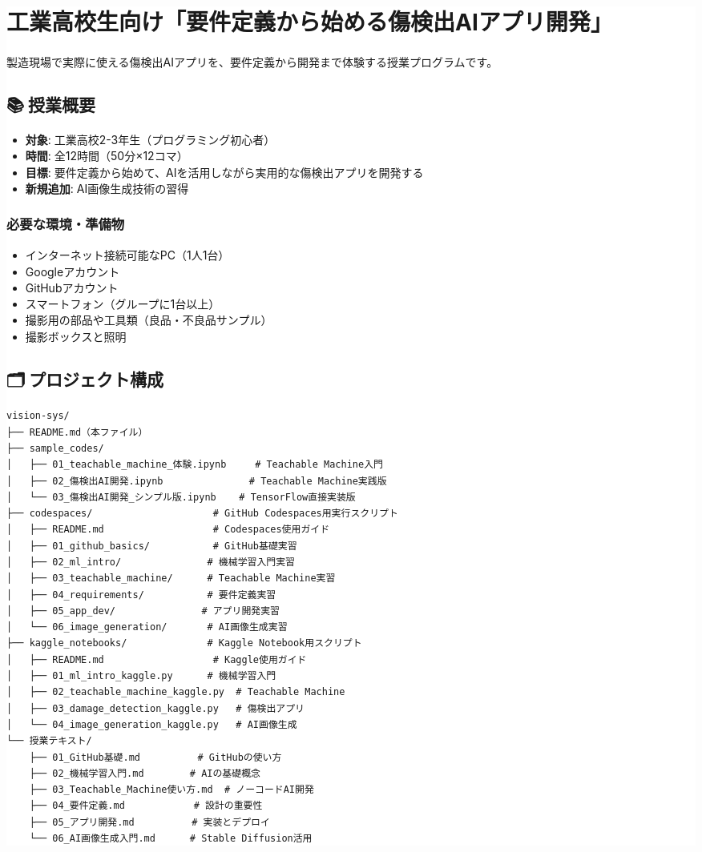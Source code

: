 # 工業高校生向け「要件定義から始める傷検出AIアプリ開発」

製造現場で実際に使える傷検出AIアプリを、要件定義から開発まで体験する授業プログラムです。

## 📚 授業概要

- **対象**: 工業高校2-3年生（プログラミング初心者）
- **時間**: 全12時間（50分×12コマ）
- **目標**: 要件定義から始めて、AIを活用しながら実用的な傷検出アプリを開発する
- **新規追加**: AI画像生成技術の習得

### 必要な環境・準備物
- インターネット接続可能なPC（1人1台）
- Googleアカウント
- GitHubアカウント
- スマートフォン（グループに1台以上）
- 撮影用の部品や工具類（良品・不良品サンプル）
- 撮影ボックスと照明

## 🗂️ プロジェクト構成

```
vision-sys/
├── README.md（本ファイル）
├── sample_codes/
│   ├── 01_teachable_machine_体験.ipynb     # Teachable Machine入門
│   ├── 02_傷検出AI開発.ipynb               # Teachable Machine実践版
│   └── 03_傷検出AI開発_シンプル版.ipynb    # TensorFlow直接実装版
├── codespaces/                     # GitHub Codespaces用実行スクリプト
│   ├── README.md                   # Codespaces使用ガイド
│   ├── 01_github_basics/           # GitHub基礎実習
│   ├── 02_ml_intro/               # 機械学習入門実習
│   ├── 03_teachable_machine/      # Teachable Machine実習
│   ├── 04_requirements/           # 要件定義実習
│   ├── 05_app_dev/               # アプリ開発実習
│   └── 06_image_generation/       # AI画像生成実習
├── kaggle_notebooks/              # Kaggle Notebook用スクリプト
│   ├── README.md                   # Kaggle使用ガイド
│   ├── 01_ml_intro_kaggle.py      # 機械学習入門
│   ├── 02_teachable_machine_kaggle.py  # Teachable Machine
│   ├── 03_damage_detection_kaggle.py   # 傷検出アプリ
│   └── 04_image_generation_kaggle.py   # AI画像生成
└── 授業テキスト/
    ├── 01_GitHub基礎.md          # GitHubの使い方
    ├── 02_機械学習入門.md        # AIの基礎概念
    ├── 03_Teachable_Machine使い方.md  # ノーコードAI開発
    ├── 04_要件定義.md            # 設計の重要性
    ├── 05_アプリ開発.md          # 実装とデプロイ
    └── 06_AI画像生成入門.md      # Stable Diffusion活用
```
